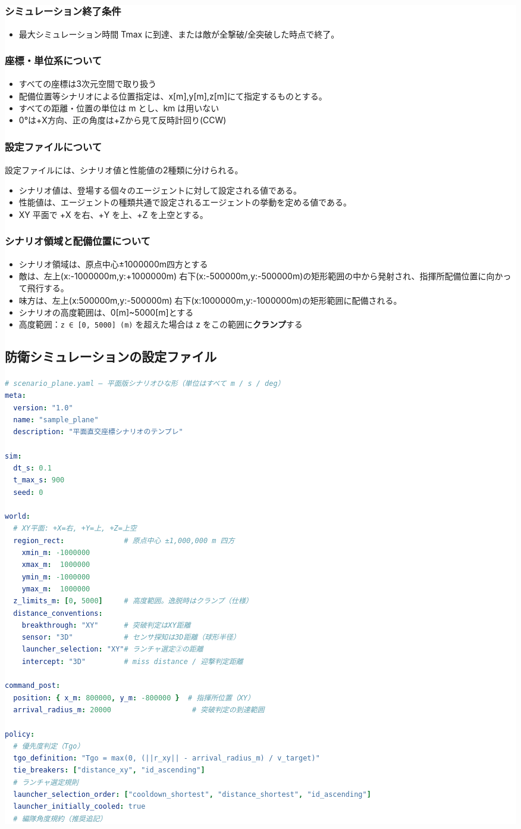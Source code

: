 ### シミュレーション終了条件
- 最大シミュレーション時間 Tmax に到達、または敵が全撃破/全突破した時点で終了。

### 座標・単位系について
- すべての座標は3次元空間で取り扱う
- 配備位置等シナリオによる位置指定は、x[m],y[m],z[m]にて指定するものとする。
- すべての距離・位置の単位は m とし、km は用いない
- 0°は+X方向、正の角度は+Zから見て反時計回り(CCW)

### 設定ファイルについて
設定ファイルには、シナリオ値と性能値の2種類に分けられる。
- シナリオ値は、登場する個々のエージェントに対して設定される値である。
- 性能値は、エージェントの種類共通で設定されるエージェントの挙動を定める値である。
- XY 平面で +X を右、+Y を上、+Z を上空とする。

### シナリオ領域と配備位置について
- シナリオ領域は、原点中心±1000000m四方とする
- 敵は、左上(x:-1000000m,y:+1000000m) 右下(x:-500000m,y:-500000m)の矩形範囲の中から発射され、指揮所配備位置に向かって飛行する。
- 味方は、左上(x:500000m,y:-500000m) 右下(x:1000000m,y:-1000000m)の矩形範囲に配備される。
- シナリオの高度範囲は、0[m]~5000[m]とする
- 高度範囲：`z ∈ [0, 5000] (m)` を超えた場合は z をこの範囲に**クランプ**する

## 防衛シミュレーションの設定ファイル

```yaml
# scenario_plane.yaml — 平面版シナリオひな形（単位はすべて m / s / deg）
meta:
  version: "1.0"
  name: "sample_plane"
  description: "平面直交座標シナリオのテンプレ"

sim:
  dt_s: 0.1
  t_max_s: 900
  seed: 0

world:
  # XY平面: +X=右, +Y=上, +Z=上空
  region_rect:              # 原点中心 ±1,000,000 m 四方
    xmin_m: -1000000
    xmax_m:  1000000
    ymin_m: -1000000
    ymax_m:  1000000
  z_limits_m: [0, 5000]     # 高度範囲。逸脱時はクランプ（仕様）
  distance_conventions:
    breakthrough: "XY"      # 突破判定はXY距離
    sensor: "3D"            # センサ探知は3D距離（球形半径）
    launcher_selection: "XY"# ランチャ選定②の距離
    intercept: "3D"         # miss distance / 迎撃判定距離

command_post:
  position: { x_m: 800000, y_m: -800000 }  # 指揮所位置（XY）
  arrival_radius_m: 20000                   # 突破判定の到達範囲

policy:
  # 優先度判定（Tgo）
  tgo_definition: "Tgo = max(0, (||r_xy|| - arrival_radius_m) / v_target)"
  tie_breakers: ["distance_xy", "id_ascending"]
  # ランチャ選定規則
  launcher_selection_order: ["cooldown_shortest", "distance_shortest", "id_ascending"]
  launcher_initially_cooled: true
  # 編隊角度規約（推奨追記）
```